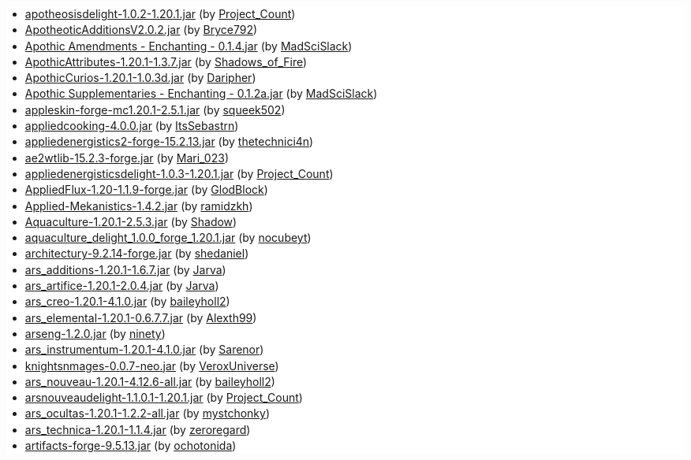   * [apotheosisdelight-1.0.2-1.20.1.jar](https://www.curseforge.com/minecraft/mc-mods/apotheosis-delight/files/5823089) (by [Project_Count](https://www.curseforge.com/members/Project_Count/projects))
  * [ApotheoticAdditionsV2.0.2.jar](https://www.curseforge.com/minecraft/mc-mods/apotheotic-additions/files/5190817) (by [Bryce792](https://www.curseforge.com/members/Bryce792/projects))
  * [Apothic Amendments - Enchanting - 0.1.4.jar](https://www.curseforge.com/minecraft/mc-mods/apothic-amendments-enchanting/files/5413325) (by [MadSciSlack](https://www.curseforge.com/members/MadSciSlack/projects))
  * [ApothicAttributes-1.20.1-1.3.7.jar](https://www.curseforge.com/minecraft/mc-mods/apothic-attributes/files/5634071) (by [Shadows_of_Fire](https://www.curseforge.com/members/Shadows_of_Fire/projects))
  * [ApothicCurios-1.20.1-1.0.3d.jar](https://www.curseforge.com/minecraft/mc-mods/apothic-curios/files/5497444) (by [Daripher](https://www.curseforge.com/members/Daripher/projects))
  * [Apothic Supplementaries - Enchanting - 0.1.2a.jar](https://www.curseforge.com/minecraft/mc-mods/apothic-supplementaries-enchanting/files/5404662) (by [MadSciSlack](https://www.curseforge.com/members/MadSciSlack/projects))
  * [appleskin-forge-mc1.20.1-2.5.1.jar](https://www.curseforge.com/minecraft/mc-mods/appleskin/files/4770828) (by [squeek502](https://www.curseforge.com/members/squeek502/projects))
  * [appliedcooking-4.0.0.jar](https://www.curseforge.com/minecraft/mc-mods/applied-cooking/files/4708347) (by [ItsSebastrn](https://www.curseforge.com/members/ItsSebastrn/projects))
  * [appliedenergistics2-forge-15.2.13.jar](https://www.curseforge.com/minecraft/mc-mods/applied-energistics-2/files/5641282) (by [thetechnici4n](https://www.curseforge.com/members/thetechnici4n/projects))
  * [ae2wtlib-15.2.3-forge.jar](https://www.curseforge.com/minecraft/mc-mods/applied-energistics-2-wireless-terminals/files/5217955) (by [Mari_023](https://www.curseforge.com/members/Mari_023/projects))
  * [appliedenergisticsdelight-1.0.3-1.20.1.jar](https://www.curseforge.com/minecraft/mc-mods/applied-energistics-delight/files/5915091) (by [Project_Count](https://www.curseforge.com/members/Project_Count/projects))
  * [AppliedFlux-1.20-1.1.9-forge.jar](https://www.curseforge.com/minecraft/mc-mods/applied-flux/files/5772439) (by [GlodBlock](https://www.curseforge.com/members/GlodBlock/projects))
  * [Applied-Mekanistics-1.4.2.jar](https://www.curseforge.com/minecraft/mc-mods/applied-mekanistics/files/4842281) (by [ramidzkh](https://www.curseforge.com/members/ramidzkh/projects))
  * [Aquaculture-1.20.1-2.5.3.jar](https://www.curseforge.com/minecraft/mc-mods/aquaculture/files/5919146) (by [Shadow](https://www.curseforge.com/members/Shadow/projects))
  * [aquaculture_delight_1.0.0_forge_1.20.1.jar](https://www.curseforge.com/minecraft/mc-mods/aquaculture-delight/files/5035065) (by [nocubeyt](https://www.curseforge.com/members/nocubeyt/projects))
  * [architectury-9.2.14-forge.jar](https://www.curseforge.com/minecraft/mc-mods/architectury-api/files/5137938) (by [shedaniel](https://www.curseforge.com/members/shedaniel/projects))
  * [ars_additions-1.20.1-1.6.7.jar](https://www.curseforge.com/minecraft/mc-mods/ars-additions/files/5834672) (by [Jarva](https://www.curseforge.com/members/Jarva/projects))
  * [ars_artifice-1.20.1-2.0.4.jar](https://www.curseforge.com/minecraft/mc-mods/ars-artifice/files/4950376) (by [Jarva](https://www.curseforge.com/members/Jarva/projects))
  * [ars_creo-1.20.1-4.1.0.jar](https://www.curseforge.com/minecraft/mc-mods/ars-creo/files/5171755) (by [baileyholl2](https://www.curseforge.com/members/baileyholl2/projects))
  * [ars_elemental-1.20.1-0.6.7.7.jar](https://www.curseforge.com/minecraft/mc-mods/ars-elemental/files/5902462) (by [Alexth99](https://www.curseforge.com/members/Alexth99/projects))
  * [arseng-1.2.0.jar](https://www.curseforge.com/minecraft/mc-mods/ars-energistique/files/5504444) (by [ninety](https://www.curseforge.com/members/ninety/projects))
  * [ars_instrumentum-1.20.1-4.1.0.jar](https://www.curseforge.com/minecraft/mc-mods/ars-instrumentum/files/5047343) (by [Sarenor](https://www.curseforge.com/members/Sarenor/projects))
  * [knightsnmages-0.0.7-neo.jar](https://www.curseforge.com/minecraft/mc-mods/ars-knightsnmages/files/5041066) (by [VeroxUniverse](https://www.curseforge.com/members/VeroxUniverse/projects))
  * [ars_nouveau-1.20.1-4.12.6-all.jar](https://www.curseforge.com/minecraft/mc-mods/ars-nouveau/files/5894609) (by [baileyholl2](https://www.curseforge.com/members/baileyholl2/projects))
  * [arsnouveaudelight-1.1.0.1-1.20.1.jar](https://www.curseforge.com/minecraft/mc-mods/ars-nouveau-delight/files/5923158) (by [Project_Count](https://www.curseforge.com/members/Project_Count/projects))
  * [ars_ocultas-1.20.1-1.2.2-all.jar](https://www.curseforge.com/minecraft/mc-mods/ars-ocultas/files/5172064) (by [mystchonky](https://www.curseforge.com/members/mystchonky/projects))
  * [ars_technica-1.20.1-1.1.4.jar](https://www.curseforge.com/minecraft/mc-mods/ars-technica/files/5888790) (by [zeroregard](https://www.curseforge.com/members/zeroregard/projects))
  * [artifacts-forge-9.5.13.jar](https://www.curseforge.com/minecraft/mc-mods/artifacts/files/5693342) (by [ochotonida](https://www.curseforge.com/members/ochotonida/projects))